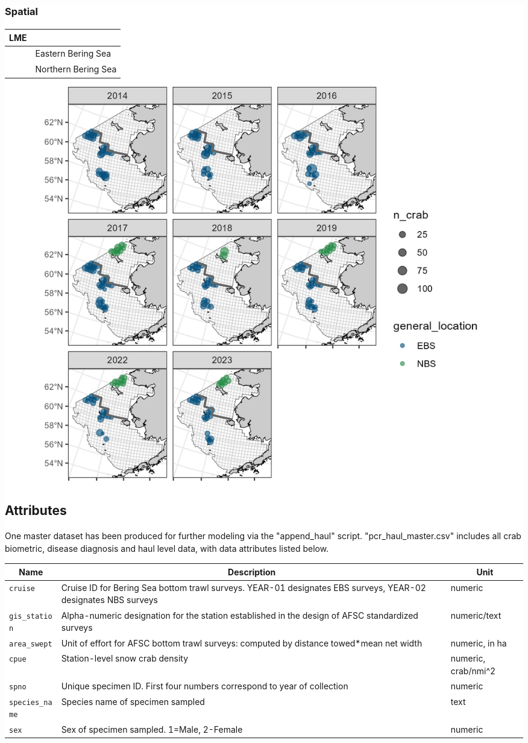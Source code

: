  
### Spatial

| LME     |                     |
| ------------- | ------------- |
|                | Eastern Bering Sea |
|                | Northern Bering Sea |

![Rplot](https://github.com/Erin-Fedewa-NOAA/BCD-Disease-Monitoring/blob/main/figures/map_effort.png)


Attributes
----------
One master dataset has been produced for further modeling via the "append_haul" script. "pcr_haul_master.csv" includes all crab biometric, disease diagnosis and haul level data, with data attributes listed below. 

| Name    |    Description   |   Unit    |
| ------- | ---------------- | ---------- |
|  `cruise` | Cruise ID for Bering Sea bottom trawl surveys. YEAR-01 designates EBS surveys, YEAR-02 designates NBS surveys  |  numeric
| `gis_station`   | Alpha-numeric designation for the station established in the design of AFSC standardized surveys | numeric/text
|  `area_swept`   |   Unit of effort for AFSC bottom trawl surveys: computed by distance towed*mean net width   |   numeric, in ha
|  `cpue`   |   Station-level snow crab density   |   numeric, crab/nmi^2
|  `spno` |   Unique specimen ID. First four numbers correspond to year of collection   |  numeric
|  `species_name` | Species name of specimen sampled   |  text
|  `sex` | Sex of specimen sampled. 1=Male, 2-Female   |  numeric